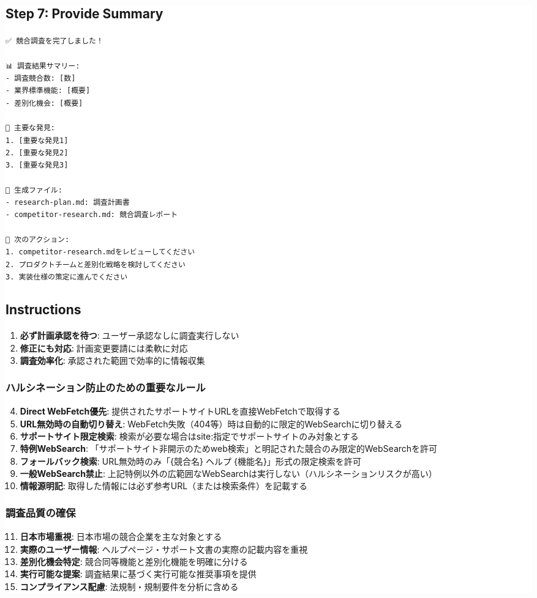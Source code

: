 ## Step 7: Provide Summary

```
✅ 競合調査を完了しました！

📊 調査結果サマリー:
- 調査競合数: [数]
- 業界標準機能: [概要]
- 差別化機会: [概要]

🎯 主要な発見:
1. [重要な発見1]
2. [重要な発見2]
3. [重要な発見3]

📁 生成ファイル:
- research-plan.md: 調査計画書
- competitor-research.md: 競合調査レポート

📝 次のアクション:
1. competitor-research.mdをレビューしてください
2. プロダクトチームと差別化戦略を検討してください
3. 実装仕様の策定に進んでください
```

## Instructions
1. **必ず計画承認を待つ**: ユーザー承認なしに調査実行しない
2. **修正にも対応**: 計画変更要請には柔軟に対応
3. **調査効率化**: 承認された範囲で効率的に情報収集

### ハルシネーション防止のための重要なルール
4. **Direct WebFetch優先**: 提供されたサポートサイトURLを直接WebFetchで取得する
5. **URL無効時の自動切り替え**: WebFetch失敗（404等）時は自動的に限定的WebSearchに切り替える
6. **サポートサイト限定検索**: 検索が必要な場合はsite:指定でサポートサイトのみ対象とする
7. **特例WebSearch**: 「サポートサイト非開示のためweb検索」と明記された競合のみ限定的WebSearchを許可
8. **フォールバック検索**: URL無効時のみ「{競合名} ヘルプ {機能名}」形式の限定検索を許可
9. **一般WebSearch禁止**: 上記特例以外の広範囲なWebSearchは実行しない（ハルシネーションリスクが高い）
10. **情報源明記**: 取得した情報には必ず参考URL（または検索条件）を記載する

### 調査品質の確保
11. **日本市場重視**: 日本市場の競合企業を主な対象とする
12. **実際のユーザー情報**: ヘルプページ・サポート文書の実際の記載内容を重視
13. **差別化機会特定**: 競合同等機能と差別化機能を明確に分ける
14. **実行可能な提案**: 調査結果に基づく実行可能な推奨事項を提供
15. **コンプライアンス配慮**: 法規制・規制要件を分析に含める
